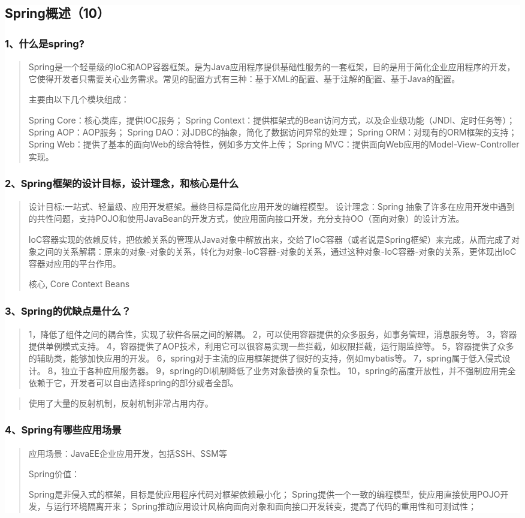 ## Spring概述（10）

### 1、什么是spring?

> Spring是一个轻量级的IoC和AOP容器框架。是为Java应用程序提供基础性服务的一套框架，目的是用于简化企业应用程序的开发，它使得开发者只需要关心业务需求。常见的配置方式有三种：基于XML的配置、基于注解的配置、基于Java的配置。
>
> 主要由以下几个模块组成：
>
> Spring Core：核心类库，提供IOC服务；
> Spring Context：提供框架式的Bean访问方式，以及企业级功能（JNDI、定时任务等）；
> Spring AOP：AOP服务；
> Spring DAO：对JDBC的抽象，简化了数据访问异常的处理；
> Spring ORM：对现有的ORM框架的支持；
> Spring Web：提供了基本的面向Web的综合特性，例如多方文件上传；
> Spring MVC：提供面向Web应用的Model-View-Controller实现。

### 2、Spring框架的设计目标，设计理念，和核心是什么

>  设计目标:一站式、轻量级、应用开发框架。最终目标是简化应用开发的编程模型。
> 设计理念：Spring 抽象了许多在应用开发中遇到的共性问题，支持POJO和使用JavaBean的开发方式，使应用面向接口开发，充分支持OO（面向对象）的设计方法。
>
> IoC容器实现的依赖反转，把依赖关系的管理从Java对象中解放出来，交给了IoC容器（或者说是Spring框架）来完成，从而完成了对象之间的关系解耦：原来的对象-对象的关系，转化为对象-IoC容器-对象的关系，通过这种对象-IoC容器-对象的关系，更体现出IoC容器对应用的平台作用。
> 
> 核心, Core Context Beans

### 3、Spring的优缺点是什么？

> 1，降低了组件之间的耦合性，实现了软件各层之间的解耦。
> 2，可以使用容器提供的众多服务，如事务管理，消息服务等。
> 3，容器提供单例模式支持。
> 4，容器提供了AOP技术，利用它可以很容易实现一些拦截，如权限拦截，运行期监控等。
> 5，容器提供了众多的辅助类，能够加快应用的开发。
> 6，spring对于主流的应用框架提供了很好的支持，例如mybatis等。
> 7，spring属于低入侵式设计。
> 8，独立于各种应用服务器。
> 9，spring的DI机制降低了业务对象替换的复杂性。
> 10，spring的高度开放性，并不强制应用完全依赖于它，开发者可以自由选择spring的部分或者全部。

> 使用了大量的反射机制，反射机制非常占用内存。

### 4、Spring有哪些应用场景

> 应用场景：JavaEE企业应用开发，包括SSH、SSM等
>
> Spring价值：
>
> Spring是非侵入式的框架，目标是使应用程序代码对框架依赖最小化；
> Spring提供一个一致的编程模型，使应用直接使用POJO开发，与运行环境隔离开来；
> Spring推动应用设计风格向面向对象和面向接口开发转变，提高了代码的重用性和可测试性；
